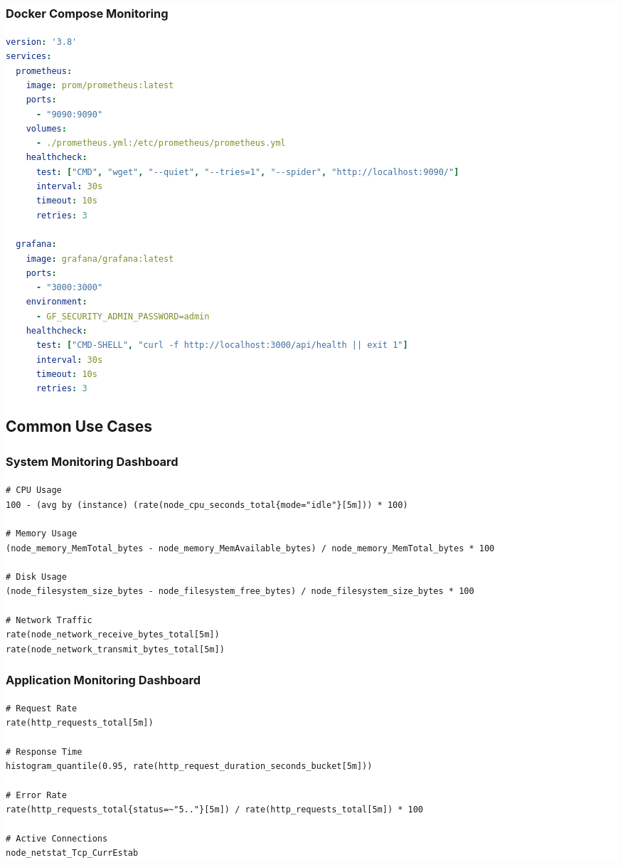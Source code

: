 ### Docker Compose Monitoring
```yaml
version: '3.8'
services:
  prometheus:
    image: prom/prometheus:latest
    ports:
      - "9090:9090"
    volumes:
      - ./prometheus.yml:/etc/prometheus/prometheus.yml
    healthcheck:
      test: ["CMD", "wget", "--quiet", "--tries=1", "--spider", "http://localhost:9090/"]
      interval: 30s
      timeout: 10s
      retries: 3
  
  grafana:
    image: grafana/grafana:latest
    ports:
      - "3000:3000"
    environment:
      - GF_SECURITY_ADMIN_PASSWORD=admin
    healthcheck:
      test: ["CMD-SHELL", "curl -f http://localhost:3000/api/health || exit 1"]
      interval: 30s
      timeout: 10s
      retries: 3
```

## Common Use Cases

### System Monitoring Dashboard
```promql
# CPU Usage
100 - (avg by (instance) (rate(node_cpu_seconds_total{mode="idle"}[5m])) * 100)

# Memory Usage
(node_memory_MemTotal_bytes - node_memory_MemAvailable_bytes) / node_memory_MemTotal_bytes * 100

# Disk Usage
(node_filesystem_size_bytes - node_filesystem_free_bytes) / node_filesystem_size_bytes * 100

# Network Traffic
rate(node_network_receive_bytes_total[5m])
rate(node_network_transmit_bytes_total[5m])
```

### Application Monitoring Dashboard
```promql
# Request Rate
rate(http_requests_total[5m])

# Response Time
histogram_quantile(0.95, rate(http_request_duration_seconds_bucket[5m]))

# Error Rate
rate(http_requests_total{status=~"5.."}[5m]) / rate(http_requests_total[5m]) * 100

# Active Connections
node_netstat_Tcp_CurrEstab
```
